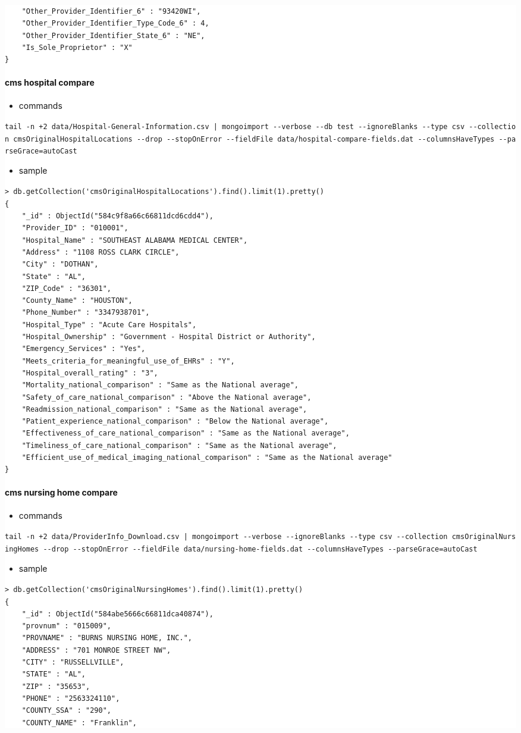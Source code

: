 ```
	"Other_Provider_Identifier_6" : "93420WI",
	"Other_Provider_Identifier_Type_Code_6" : 4,
	"Other_Provider_Identifier_State_6" : "NE",
	"Is_Sole_Proprietor" : "X"
}
```

#### cms hospital compare

- commands
```
tail -n +2 data/Hospital-General-Information.csv | mongoimport --verbose --db test --ignoreBlanks --type csv --collection cmsOriginalHospitalLocations --drop --stopOnError --fieldFile data/hospital-compare-fields.dat --columnsHaveTypes --parseGrace=autoCast
```
- sample
```
> db.getCollection('cmsOriginalHospitalLocations').find().limit(1).pretty()
{
	"_id" : ObjectId("584c9f8a66c66811dcd6cdd4"),
	"Provider_ID" : "010001",
	"Hospital_Name" : "SOUTHEAST ALABAMA MEDICAL CENTER",
	"Address" : "1108 ROSS CLARK CIRCLE",
	"City" : "DOTHAN",
	"State" : "AL",
	"ZIP_Code" : "36301",
	"County_Name" : "HOUSTON",
	"Phone_Number" : "3347938701",
	"Hospital_Type" : "Acute Care Hospitals",
	"Hospital_Ownership" : "Government - Hospital District or Authority",
	"Emergency_Services" : "Yes",
	"Meets_criteria_for_meaningful_use_of_EHRs" : "Y",
	"Hospital_overall_rating" : "3",
	"Mortality_national_comparison" : "Same as the National average",
	"Safety_of_care_national_comparison" : "Above the National average",
	"Readmission_national_comparison" : "Same as the National average",
	"Patient_experience_national_comparison" : "Below the National average",
	"Effectiveness_of_care_national_comparison" : "Same as the National average",
	"Timeliness_of_care_national_comparison" : "Same as the National average",
	"Efficient_use_of_medical_imaging_national_comparison" : "Same as the National average"
}
```

#### cms nursing home compare

- commands
```
tail -n +2 data/ProviderInfo_Download.csv | mongoimport --verbose --ignoreBlanks --type csv --collection cmsOriginalNursingHomes --drop --stopOnError --fieldFile data/nursing-home-fields.dat --columnsHaveTypes --parseGrace=autoCast
```
- sample
```
> db.getCollection('cmsOriginalNursingHomes').find().limit(1).pretty()
{
	"_id" : ObjectId("584abe5666c66811dca40874"),
	"provnum" : "015009",
	"PROVNAME" : "BURNS NURSING HOME, INC.",
	"ADDRESS" : "701 MONROE STREET NW",
	"CITY" : "RUSSELLVILLE",
	"STATE" : "AL",
	"ZIP" : "35653",
	"PHONE" : "2563324110",
	"COUNTY_SSA" : "290",
	"COUNTY_NAME" : "Franklin",
```